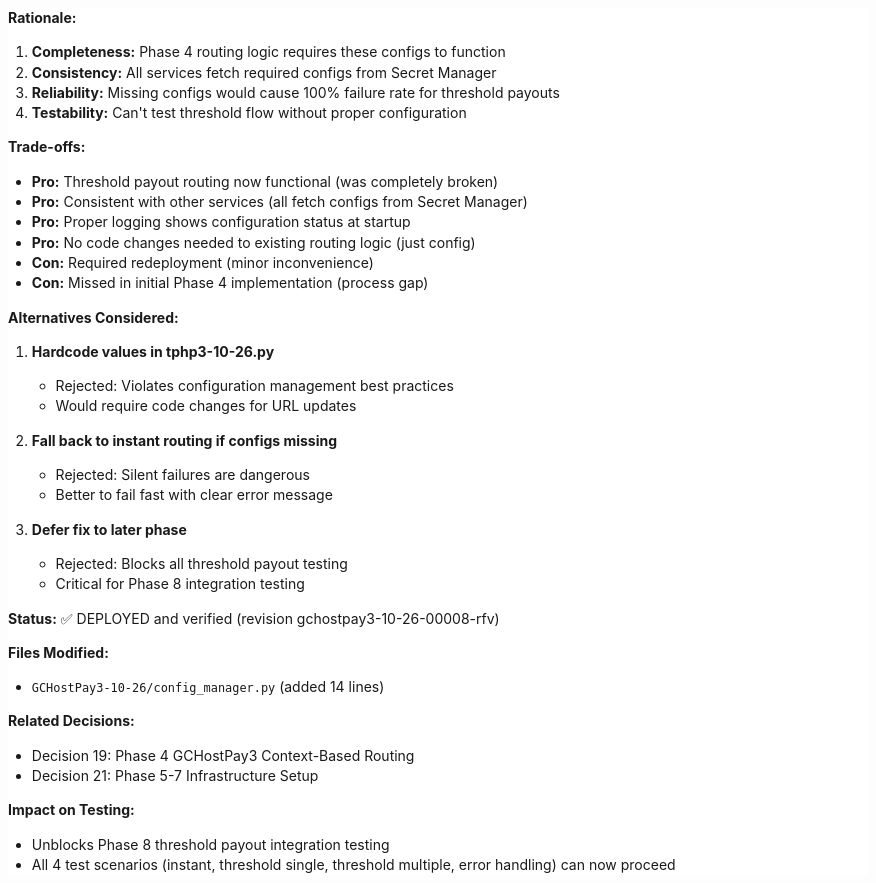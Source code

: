**Rationale:**
1. **Completeness:** Phase 4 routing logic requires these configs to function
2. **Consistency:** All services fetch required configs from Secret Manager
3. **Reliability:** Missing configs would cause 100% failure rate for threshold payouts
4. **Testability:** Can't test threshold flow without proper configuration

**Trade-offs:**
- **Pro:** Threshold payout routing now functional (was completely broken)
- **Pro:** Consistent with other services (all fetch configs from Secret Manager)
- **Pro:** Proper logging shows configuration status at startup
- **Pro:** No code changes needed to existing routing logic (just config)
- **Con:** Required redeployment (minor inconvenience)
- **Con:** Missed in initial Phase 4 implementation (process gap)

**Alternatives Considered:**
1. **Hardcode values in tphp3-10-26.py**
   - Rejected: Violates configuration management best practices
   - Would require code changes for URL updates

2. **Fall back to instant routing if configs missing**
   - Rejected: Silent failures are dangerous
   - Better to fail fast with clear error message

3. **Defer fix to later phase**
   - Rejected: Blocks all threshold payout testing
   - Critical for Phase 8 integration testing

**Status:** ✅ DEPLOYED and verified (revision gchostpay3-10-26-00008-rfv)

**Files Modified:**
- `GCHostPay3-10-26/config_manager.py` (added 14 lines)

**Related Decisions:**
- Decision 19: Phase 4 GCHostPay3 Context-Based Routing
- Decision 21: Phase 5-7 Infrastructure Setup

**Impact on Testing:**
- Unblocks Phase 8 threshold payout integration testing
- All 4 test scenarios (instant, threshold single, threshold multiple, error handling) can now proceed

